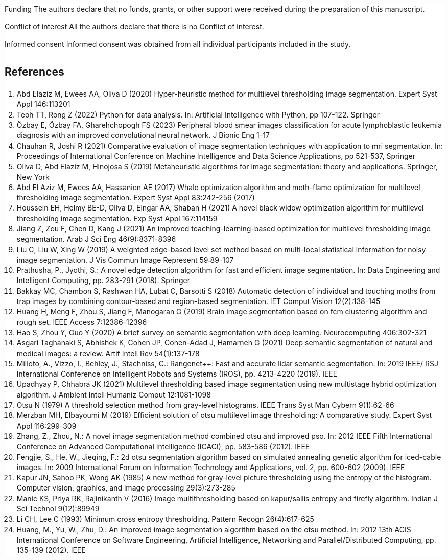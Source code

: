 Funding The authors declare that no funds, grants, or other support were received during the preparation of this manuscript.

Conflict of interest All the authors declare that there is no Conflict of interest.

Informed consent Informed consent was obtained from all individual participants included in the study.

## References

1. Abd Elaziz M, Ewees AA, Oliva D (2020) Hyper-heuristic method for multilevel thresholding image segmentation. Expert Syst Appl 146:113201
2. Teoh TT, Rong Z (2022) Python for data analysis. In: Artificial Intelligence with Python, pp 107-122. Springer
3. Özbay E, Özbay FA, Gharehchopogh FS (2023) Peripheral blood smear images classification for acute lymphoblastic leukemia diagnosis with an improved convolutional neural network. J Bionic Eng 1-17
4. Chauhan R, Joshi R (2021) Comparative evaluation of image segmentation techniques with application to mri segmentation. In: Proceedings of International Conference on Machine Intelligence and Data Science Applications, pp 521-537, Springer
5. Oliva D, Abd Elaziz M, Hinojosa S (2019) Metaheuristic algorithms for image segmentation: theory and applications. Springer, New York
6. Abd El Aziz M, Ewees AA, Hassanien AE (2017) Whale optimization algorithm and moth-flame optimization for multilevel thresholding image segmentation. Expert Syst Appl 83:242-256 (2017)
7. Houssein EH, Helmy BE-D, Oliva D, Elngar AA, Shaban H (2021) A novel black widow optimization algorithm for multilevel thresholding image segmentation. Exp Syst Appl 167:114159
8. Jiang Z, Zou F, Chen D, Kang J (2021) An improved teaching-learning-based optimization for multilevel thresholding image segmentation. Arab J Sci Eng 46(9):8371-8396
9. Liu C, Liu W, Xing W (2019) A weighted edge-based level set method based on multi-local statistical information for noisy image segmentation. J Vis Commun Image Represent 59:89-107
10. Prathusha, P., Jyothi, S.: A novel edge detection algorithm for fast and efficient image segmentation. In: Data Engineering and Intelligent Computing, pp. 283-291 (2018). Springer
11. Bakkay MC, Chambon S, Rashwan HA, Lubat C, Barsotti S (2018) Automatic detection of individual and touching moths from trap images by combining contour-based and region-based segmentation. IET Comput Vision 12(2):138-145
12. Huang H, Meng F, Zhou S, Jiang F, Manogaran G (2019) Brain image segmentation based on fcm clustering algorithm and rough set. IEEE Access 7:12386-12396
13. Hao S, Zhou Y, Guo Y (2020) A brief survey on semantic segmentation with deep learning. Neurocomputing 406:302-321
14. Asgari Taghanaki S, Abhishek K, Cohen JP, Cohen-Adad J, Hamarneh G (2021) Deep semantic segmentation of natural and medical images: a review. Artif Intell Rev 54(1):137-178
15. Milioto, A., Vizzo, I., Behley, J., Stachniss, C.: Rangenet++: Fast and accurate lidar semantic segmentation. In: 2019 IEEE/ RSJ International Conference on Intelligent Robots and Systems (IROS), pp. 4213-4220 (2019). IEEE
16. Upadhyay P, Chhabra JK (2021) Multilevel thresholding based image segmentation using new multistage hybrid optimization algorithm. J Ambient Intell Humaniz Comput 12:1081-1098
17. Otsu N (1979) A threshold selection method from gray-level histograms. IEEE Trans Syst Man Cybern 9(1):62-66
18. Merzban MH, Elbayoumi M (2019) Efficient solution of otsu multilevel image thresholding: A comparative study. Expert Syst Appl 116:299-309
19. Zhang, Z., Zhou, N.: A novel image segmentation method combined otsu and improved pso. In: 2012 IEEE Fifth International Conference on Advanced Computational Intelligence (ICACI), pp. 583-586 (2012). IEEE
20. Fengjie, S., He, W., Jieqing, F.: 2d otsu segmentation algorithm based on simulated annealing genetic algorithm for iced-cable images. In: 2009 International Forum on Information Technology and Applications, vol. 2, pp. 600-602 (2009). IEEE
21. Kapur JN, Sahoo PK, Wong AK (1985) A new method for gray-level picture thresholding using the entropy of the histogram. Computer vision, graphics, and image processing 29(3):273-285
22. Manic KS, Priya RK, Rajinikanth V (2016) Image multithresholding based on kapur/sallis entropy and firefly algorithm. Indian J Sci Technol 9(12):89949
23. Li CH, Lee C (1993) Minimum cross entropy thresholding. Pattern Recogn 26(4):617-625
24. Huang, M., Yu, W., Zhu, D.: An improved image segmentation algorithm based on the otsu method. In: 2012 13th ACIS International Conference on Software Engineering, Artificial Intelligence, Networking and Parallel/Distributed Computing, pp. 135-139 (2012). IEEE